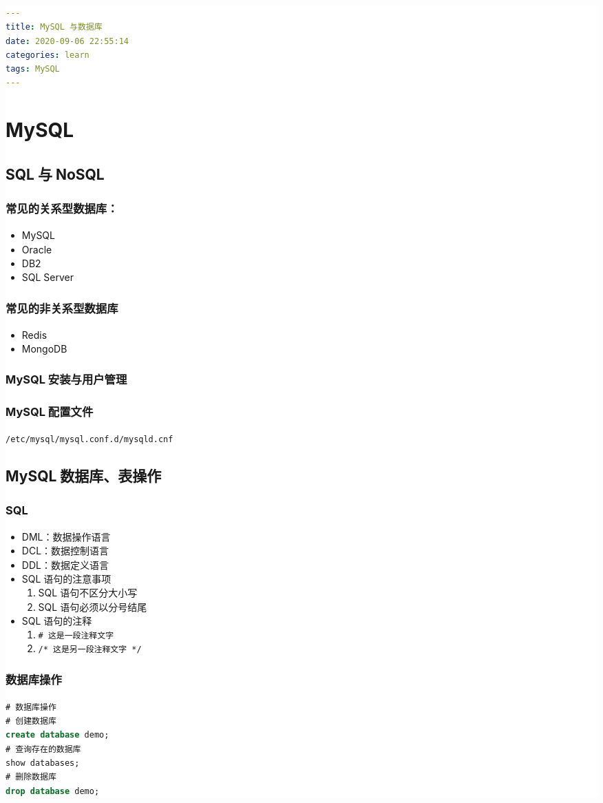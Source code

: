 ```yaml
---
title: MySQL 与数据库
date: 2020-09-06 22:55:14
categories: learn
tags: MySQL
---
```


# MySQL

## SQL 与 NoSQL

### 常见的关系型数据库：

* MySQL
* Oracle
* DB2
* SQL Server

### 常见的非关系型数据库

* Redis
* MongoDB

### MySQL 安装与用户管理

### MySQL 配置文件

`/etc/mysql/mysql.conf.d/mysqld.cnf`

## MySQL 数据库、表操作

### SQL

* DML：数据操作语言
* DCL：数据控制语言
* DDL：数据定义语言
* SQL 语句的注意事项
  1. SQL 语句不区分大小写
  2. SQL 语句必须以分号结尾
* SQL 语句的注释
  1. `# 这是一段注释文字`
  2. `/* 这是另一段注释文字 */`

### 数据库操作

```sql
# 数据库操作
# 创建数据库
create database demo;
# 查询存在的数据库
show databases;
# 删除数据库
drop database demo;
```
